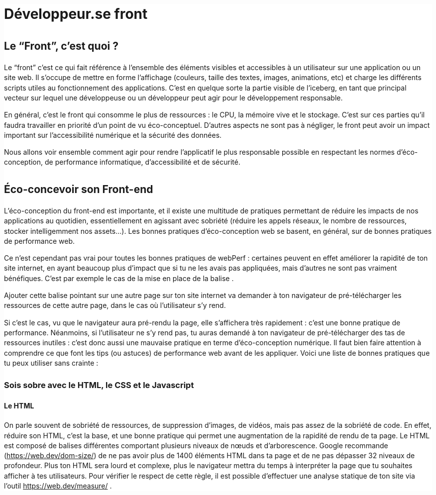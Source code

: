# Développeur.se front

## Le “Front”, c’est quoi ?

Le “front” c’est ce qui fait référence à l’ensemble des éléments visibles et accessibles à un utilisateur sur une application ou un site web. Il s’occupe de mettre en forme l’affichage (couleurs, taille des textes, images, animations, etc) et charge les différents scripts utiles au fonctionnement des applications. C’est en quelque sorte la partie visible de l’iceberg, en tant que principal vecteur sur lequel une développeuse ou un développeur peut agir pour le développement responsable.

En général, c’est le front qui consomme le plus de ressources : le CPU, la mémoire vive et le stockage. C’est sur ces parties qu’il faudra travailler en priorité d’un point de vu éco-conceptuel. D’autres aspects ne sont pas à négliger, le front peut avoir un impact important sur l’accessibilité numérique et la sécurité des données.

Nous allons voir ensemble comment agir pour rendre l’applicatif le plus responsable possible en respectant les normes d’éco-conception, de performance informatique, d’accessibilité et de sécurité.

## Éco-concevoir son Front-end

L’éco-conception du front-end est importante, et il existe une multitude de pratiques permettant de réduire les impacts de nos applications au quotidien, essentiellement en agissant avec sobriété (réduire les appels réseaux, le nombre de ressources, stocker intelligemment nos assets…). Les bonnes pratiques d’éco-conception web se basent, en général, sur de bonnes pratiques de performance web.

Ce n’est cependant pas vrai pour toutes les bonnes pratiques de webPerf : certaines peuvent en effet améliorer la rapidité de ton site internet, en ayant beaucoup plus d’impact que si tu ne les avais pas appliquées, mais d’autres ne sont pas vraiment bénéfiques. C’est par exemple le cas de la mise en place de la balise <link rel="prerender" href="ton_autre_page">.

Ajouter cette balise pointant sur une autre page sur ton site internet va demander à ton navigateur de pré-télécharger les ressources de cette autre page, dans le cas où l’utilisateur s’y rend.

Si c’est le cas, vu que le navigateur aura pré-rendu la page, elle s’affichera très rapidement : c’est une bonne pratique de performance. Néanmoins, si l’utilisateur ne s’y rend pas, tu auras demandé à ton navigateur de pré-télécharger des tas de ressources inutiles : c’est donc aussi une mauvaise pratique en terme d’éco-conception numérique. Il faut bien faire attention à comprendre ce que font les tips (ou astuces) de performance web avant de les appliquer. Voici une liste de bonnes pratiques que tu peux utiliser sans crainte :

### Sois sobre avec le HTML, le CSS et le Javascript
#### Le HTML
On parle souvent de sobriété de ressources, de suppression d’images, de vidéos, mais pas assez de la sobriété de code. En effet, réduire son HTML, c’est la base, et une bonne pratique qui permet une augmentation de la rapidité de rendu de ta page. Le HTML est composé de balises différentes comportant plusieurs niveaux de nœuds et d’arborescence. Google recommande (https://web.dev/dom-size/) de ne pas avoir plus de 1400 éléments HTML dans ta page et de ne pas dépasser 32 niveaux de profondeur. Plus ton HTML sera lourd et complexe, plus le navigateur mettra du temps à interpréter la page que tu souhaites afficher à tes utilisateurs. Pour vérifier le respect de cette règle, il est possible d’effectuer une analyse statique de ton site via l’outil https://web.dev/measure/ .
